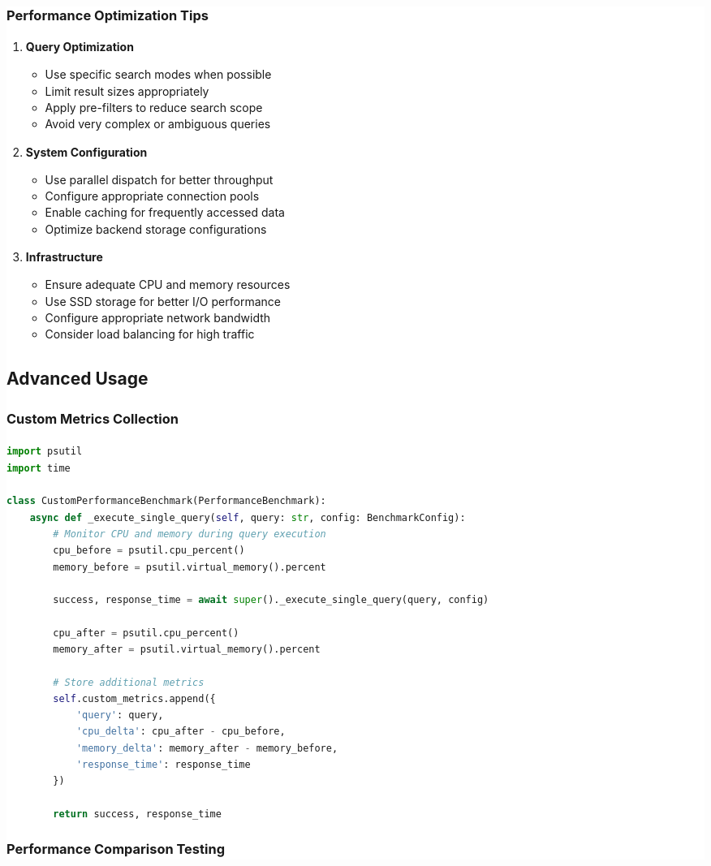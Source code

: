 ### Performance Optimization Tips

1. **Query Optimization**
   - Use specific search modes when possible
   - Limit result sizes appropriately
   - Apply pre-filters to reduce search scope
   - Avoid very complex or ambiguous queries

2. **System Configuration**
   - Use parallel dispatch for better throughput
   - Configure appropriate connection pools
   - Enable caching for frequently accessed data
   - Optimize backend storage configurations

3. **Infrastructure**
   - Ensure adequate CPU and memory resources
   - Use SSD storage for better I/O performance
   - Configure appropriate network bandwidth
   - Consider load balancing for high traffic

## Advanced Usage

### Custom Metrics Collection

```python
import psutil
import time

class CustomPerformanceBenchmark(PerformanceBenchmark):
    async def _execute_single_query(self, query: str, config: BenchmarkConfig):
        # Monitor CPU and memory during query execution
        cpu_before = psutil.cpu_percent()
        memory_before = psutil.virtual_memory().percent
        
        success, response_time = await super()._execute_single_query(query, config)
        
        cpu_after = psutil.cpu_percent()
        memory_after = psutil.virtual_memory().percent
        
        # Store additional metrics
        self.custom_metrics.append({
            'query': query,
            'cpu_delta': cpu_after - cpu_before,
            'memory_delta': memory_after - memory_before,
            'response_time': response_time
        })
        
        return success, response_time
```

### Performance Comparison Testing
